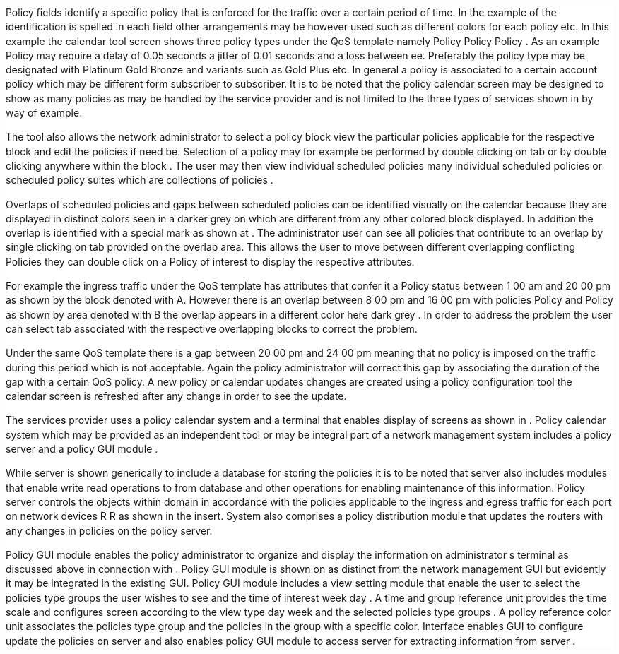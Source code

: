 Policy fields identify a specific policy that is enforced for the traffic over a certain period of time. In the example of the identification is spelled in each field other arrangements may be however used such as different colors for each policy etc. In this example the calendar tool screen shows three policy types under the QoS template namely Policy Policy Policy . As an example Policy may require a delay of 0.05 seconds a jitter of 0.01 seconds and a loss between ee. Preferably the policy type may be designated with Platinum Gold Bronze and variants such as Gold Plus etc. In general a policy is associated to a certain account policy which may be different form subscriber to subscriber. It is to be noted that the policy calendar screen may be designed to show as many policies as may be handled by the service provider and is not limited to the three types of services shown in by way of example.

The tool also allows the network administrator to select a policy block view the particular policies applicable for the respective block and edit the policies if need be. Selection of a policy may for example be performed by double clicking on tab or by double clicking anywhere within the block . The user may then view individual scheduled policies many individual scheduled policies or scheduled policy suites which are collections of policies .

Overlaps of scheduled policies and gaps between scheduled policies can be identified visually on the calendar because they are displayed in distinct colors seen in a darker grey on which are different from any other colored block displayed. In addition the overlap is identified with a special mark as shown at . The administrator user can see all policies that contribute to an overlap by single clicking on tab provided on the overlap area. This allows the user to move between different overlapping conflicting Policies they can double click on a Policy of interest to display the respective attributes.

For example the ingress traffic under the QoS template has attributes that confer it a Policy status between 1 00 am and 20 00 pm as shown by the block denoted with A. However there is an overlap between 8 00 pm and 16 00 pm with policies Policy and Policy as shown by area denoted with B the overlap appears in a different color here dark grey . In order to address the problem the user can select tab associated with the respective overlapping blocks to correct the problem.

Under the same QoS template there is a gap between 20 00 pm and 24 00 pm meaning that no policy is imposed on the traffic during this period which is not acceptable. Again the policy administrator will correct this gap by associating the duration of the gap with a certain QoS policy. A new policy or calendar updates changes are created using a policy configuration tool the calendar screen is refreshed after any change in order to see the update.

The services provider uses a policy calendar system and a terminal that enables display of screens as shown in . Policy calendar system which may be provided as an independent tool or may be integral part of a network management system includes a policy server and a policy GUI module .

While server is shown generically to include a database for storing the policies it is to be noted that server also includes modules that enable write read operations to from database and other operations for enabling maintenance of this information. Policy server controls the objects within domain in accordance with the policies applicable to the ingress and egress traffic for each port on network devices R R as shown in the insert. System also comprises a policy distribution module that updates the routers with any changes in policies on the policy server.

Policy GUI module enables the policy administrator to organize and display the information on administrator s terminal as discussed above in connection with . Policy GUI module is shown on as distinct from the network management GUI but evidently it may be integrated in the existing GUI. Policy GUI module includes a view setting module that enable the user to select the policies type groups the user wishes to see and the time of interest week day . A time and group reference unit provides the time scale and configures screen according to the view type day week and the selected policies type groups . A policy reference color unit associates the policies type group and the policies in the group with a specific color. Interface enables GUI to configure update the policies on server and also enables policy GUI module to access server for extracting information from server .
